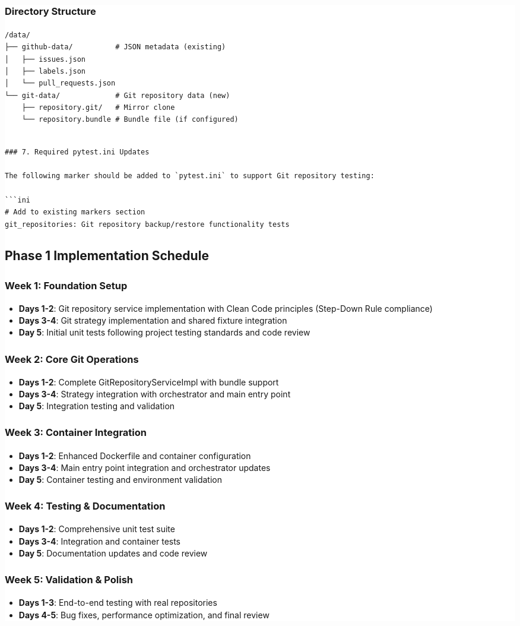 ### Directory Structure

```
/data/
├── github-data/          # JSON metadata (existing)
│   ├── issues.json
│   ├── labels.json
│   └── pull_requests.json
└── git-data/             # Git repository data (new)
    ├── repository.git/   # Mirror clone
    └── repository.bundle # Bundle file (if configured)
```
```

### 7. Required pytest.ini Updates

The following marker should be added to `pytest.ini` to support Git repository testing:

```ini
# Add to existing markers section
git_repositories: Git repository backup/restore functionality tests
```

## Phase 1 Implementation Schedule

### Week 1: Foundation Setup
- **Days 1-2**: Git repository service implementation with Clean Code principles (Step-Down Rule compliance)
- **Days 3-4**: Git strategy implementation and shared fixture integration  
- **Day 5**: Initial unit tests following project testing standards and code review

### Week 2: Core Git Operations
- **Days 1-2**: Complete GitRepositoryServiceImpl with bundle support
- **Days 3-4**: Strategy integration with orchestrator and main entry point
- **Day 5**: Integration testing and validation

### Week 3: Container Integration
- **Days 1-2**: Enhanced Dockerfile and container configuration
- **Days 3-4**: Main entry point integration and orchestrator updates
- **Day 5**: Container testing and environment validation

### Week 4: Testing & Documentation
- **Days 1-2**: Comprehensive unit test suite
- **Days 3-4**: Integration and container tests
- **Day 5**: Documentation updates and code review

### Week 5: Validation & Polish
- **Days 1-3**: End-to-end testing with real repositories
- **Days 4-5**: Bug fixes, performance optimization, and final review
